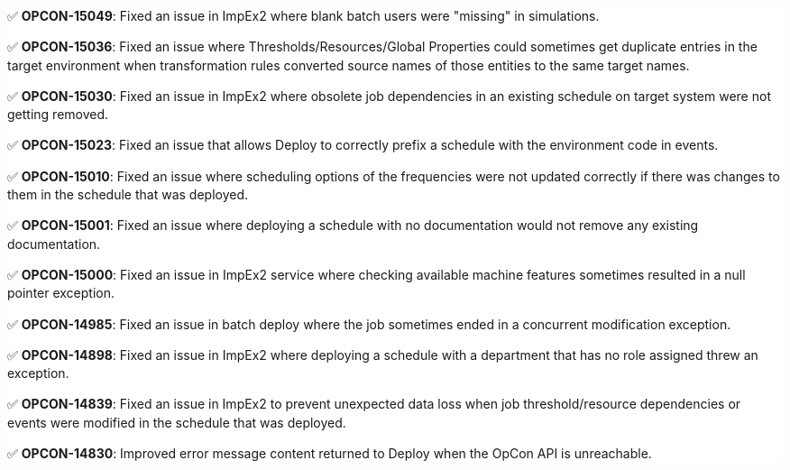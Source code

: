 :white_check_mark: **OPCON-15049**: Fixed an issue in ImpEx2 where blank batch users were "missing" in simulations.

:white_check_mark: **OPCON-15036**: Fixed an issue where Thresholds/Resources/Global Properties could sometimes get duplicate entries in the target environment when transformation rules converted source names of those entities to the same target names.

:white_check_mark: **OPCON-15030**: Fixed an issue in ImpEx2 where obsolete job dependencies in an existing schedule on target system were not getting removed.

:white_check_mark: **OPCON-15023**: Fixed an issue that allows Deploy to correctly prefix a schedule with the environment code in events.

:white_check_mark: **OPCON-15010**: Fixed an issue where scheduling options of the frequencies were not updated correctly if there was changes to them in the schedule that was deployed.

:white_check_mark: **OPCON-15001**: Fixed an issue where deploying a schedule with no documentation would not remove any existing documentation.

:white_check_mark: **OPCON-15000**: Fixed an issue in ImpEx2 service where checking available machine features sometimes resulted in a null pointer exception.

:white_check_mark: **OPCON-14985**: Fixed an issue in batch deploy where the job sometimes ended in a concurrent modification exception.

:white_check_mark: **OPCON-14898**: Fixed an issue in ImpEx2 where deploying a schedule with a department that has no role assigned threw an exception.

:white_check_mark: **OPCON-14839**: Fixed an issue in ImpEx2 to prevent unexpected data loss when job threshold/resource dependencies or events were modified in the schedule that was deployed.

:white_check_mark: **OPCON-14830**: Improved error message content returned to Deploy when the OpCon API is unreachable.
